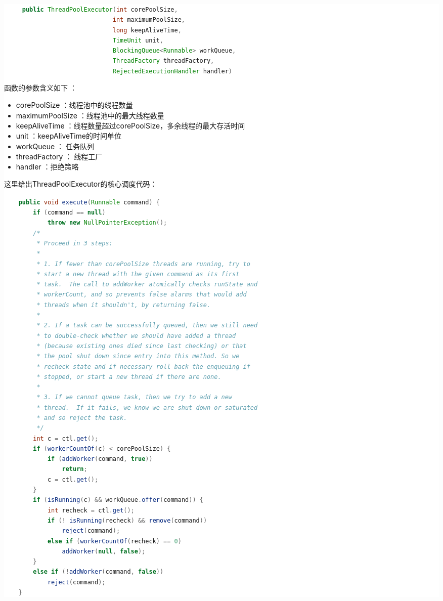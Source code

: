 ``` java
	 public ThreadPoolExecutor(int corePoolSize,
                              int maximumPoolSize,
                              long keepAliveTime,
                              TimeUnit unit,
                              BlockingQueue<Runnable> workQueue,
                              ThreadFactory threadFactory,
                              RejectedExecutionHandler handler)
```
函数的参数含义如下 ：
- corePoolSize ：线程池中的线程数量
- maximumPoolSize ：线程池中的最大线程数量
- keepAliveTime ：线程数量超过corePoolSize，多余线程的最大存活时间
- unit ：keepAliveTime的时间单位
- workQueue ： 任务队列
- threadFactory ： 线程工厂
- handler ：拒绝策略

这里给出ThreadPoolExecutor的核心调度代码：
``` java
	public void execute(Runnable command) {
        if (command == null)
            throw new NullPointerException();
        /*
         * Proceed in 3 steps:
         *
         * 1. If fewer than corePoolSize threads are running, try to
         * start a new thread with the given command as its first
         * task.  The call to addWorker atomically checks runState and
         * workerCount, and so prevents false alarms that would add
         * threads when it shouldn't, by returning false.
         *
         * 2. If a task can be successfully queued, then we still need
         * to double-check whether we should have added a thread
         * (because existing ones died since last checking) or that
         * the pool shut down since entry into this method. So we
         * recheck state and if necessary roll back the enqueuing if
         * stopped, or start a new thread if there are none.
         *
         * 3. If we cannot queue task, then we try to add a new
         * thread.  If it fails, we know we are shut down or saturated                         
         * and so reject the task.
         */
        int c = ctl.get();
        if (workerCountOf(c) < corePoolSize) {
            if (addWorker(command, true))
                return;
            c = ctl.get();
        }
        if (isRunning(c) && workQueue.offer(command)) {
            int recheck = ctl.get();
            if (! isRunning(recheck) && remove(command))
                reject(command);
            else if (workerCountOf(recheck) == 0)
                addWorker(null, false);
        }
        else if (!addWorker(command, false))
            reject(command);
    }
```
